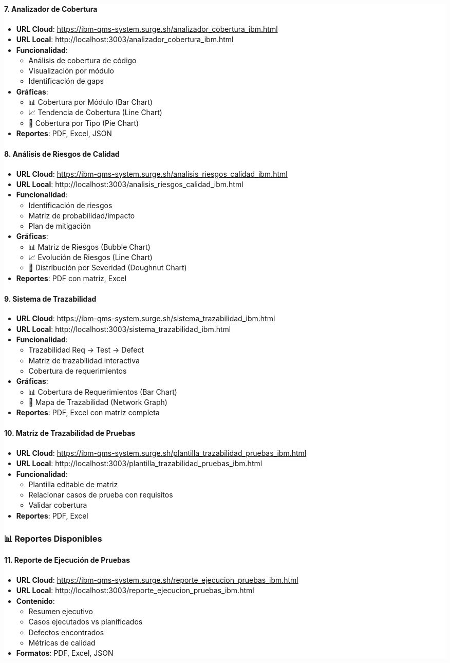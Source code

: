 #### 7. Analizador de Cobertura
- **URL Cloud**: https://ibm-qms-system.surge.sh/analizador_cobertura_ibm.html
- **URL Local**: http://localhost:3003/analizador_cobertura_ibm.html
- **Funcionalidad**:
  - Análisis de cobertura de código
  - Visualización por módulo
  - Identificación de gaps
- **Gráficas**:
  - 📊 Cobertura por Módulo (Bar Chart)
  - 📈 Tendencia de Cobertura (Line Chart)
  - 🎯 Cobertura por Tipo (Pie Chart)
- **Reportes**: PDF, Excel, JSON

#### 8. Análisis de Riesgos de Calidad
- **URL Cloud**: https://ibm-qms-system.surge.sh/analisis_riesgos_calidad_ibm.html
- **URL Local**: http://localhost:3003/analisis_riesgos_calidad_ibm.html
- **Funcionalidad**:
  - Identificación de riesgos
  - Matriz de probabilidad/impacto
  - Plan de mitigación
- **Gráficas**:
  - 📊 Matriz de Riesgos (Bubble Chart)
  - 📈 Evolución de Riesgos (Line Chart)
  - 🎯 Distribución por Severidad (Doughnut Chart)
- **Reportes**: PDF con matriz, Excel

#### 9. Sistema de Trazabilidad
- **URL Cloud**: https://ibm-qms-system.surge.sh/sistema_trazabilidad_ibm.html
- **URL Local**: http://localhost:3003/sistema_trazabilidad_ibm.html
- **Funcionalidad**:
  - Trazabilidad Req → Test → Defect
  - Matriz de trazabilidad interactiva
  - Cobertura de requerimientos
- **Gráficas**:
  - 📊 Cobertura de Requerimientos (Bar Chart)
  - 🔗 Mapa de Trazabilidad (Network Graph)
- **Reportes**: PDF, Excel con matriz completa

#### 10. Matriz de Trazabilidad de Pruebas
- **URL Cloud**: https://ibm-qms-system.surge.sh/plantilla_trazabilidad_pruebas_ibm.html
- **URL Local**: http://localhost:3003/plantilla_trazabilidad_pruebas_ibm.html
- **Funcionalidad**:
  - Plantilla editable de matriz
  - Relacionar casos de prueba con requisitos
  - Validar cobertura
- **Reportes**: PDF, Excel

### 📊 Reportes Disponibles

#### 11. Reporte de Ejecución de Pruebas
- **URL Cloud**: https://ibm-qms-system.surge.sh/reporte_ejecucion_pruebas_ibm.html
- **URL Local**: http://localhost:3003/reporte_ejecucion_pruebas_ibm.html
- **Contenido**:
  - Resumen ejecutivo
  - Casos ejecutados vs planificados
  - Defectos encontrados
  - Métricas de calidad
- **Formatos**: PDF, Excel, JSON
